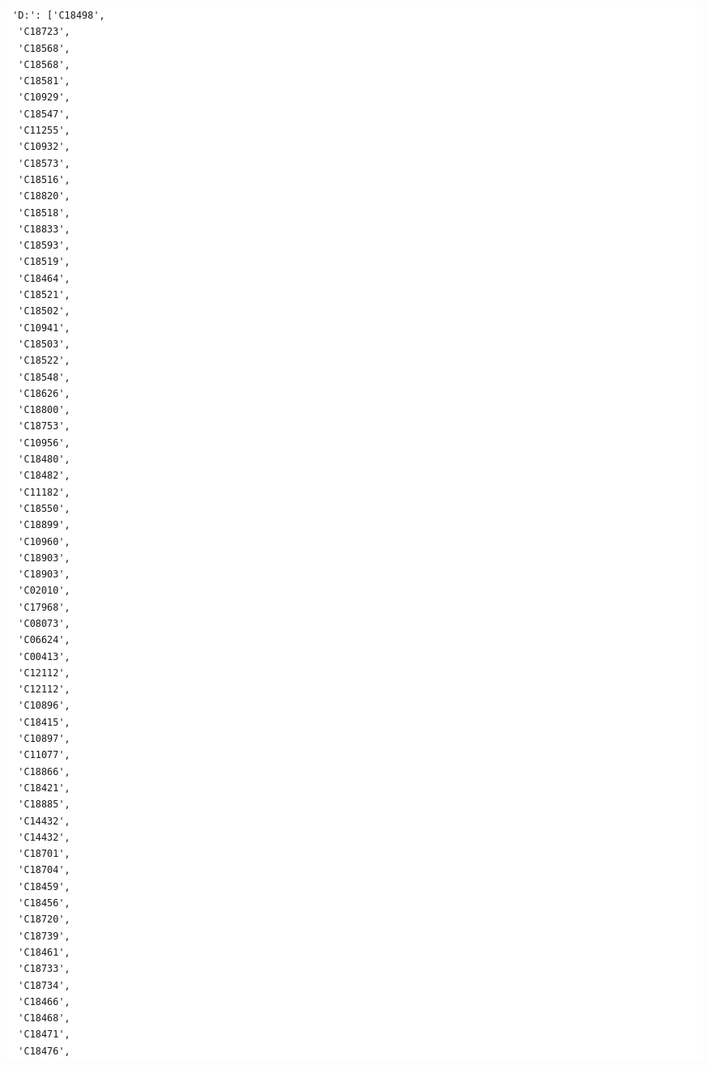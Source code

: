      'D:': ['C18498',
      'C18723',
      'C18568',
      'C18568',
      'C18581',
      'C10929',
      'C18547',
      'C11255',
      'C10932',
      'C18573',
      'C18516',
      'C18820',
      'C18518',
      'C18833',
      'C18593',
      'C18519',
      'C18464',
      'C18521',
      'C18502',
      'C10941',
      'C18503',
      'C18522',
      'C18548',
      'C18626',
      'C18800',
      'C18753',
      'C10956',
      'C18480',
      'C18482',
      'C11182',
      'C18550',
      'C18899',
      'C10960',
      'C18903',
      'C18903',
      'C02010',
      'C17968',
      'C08073',
      'C06624',
      'C00413',
      'C12112',
      'C12112',
      'C10896',
      'C18415',
      'C10897',
      'C11077',
      'C18866',
      'C18421',
      'C18885',
      'C14432',
      'C14432',
      'C18701',
      'C18704',
      'C18459',
      'C18456',
      'C18720',
      'C18739',
      'C18461',
      'C18733',
      'C18734',
      'C18466',
      'C18468',
      'C18471',
      'C18476',